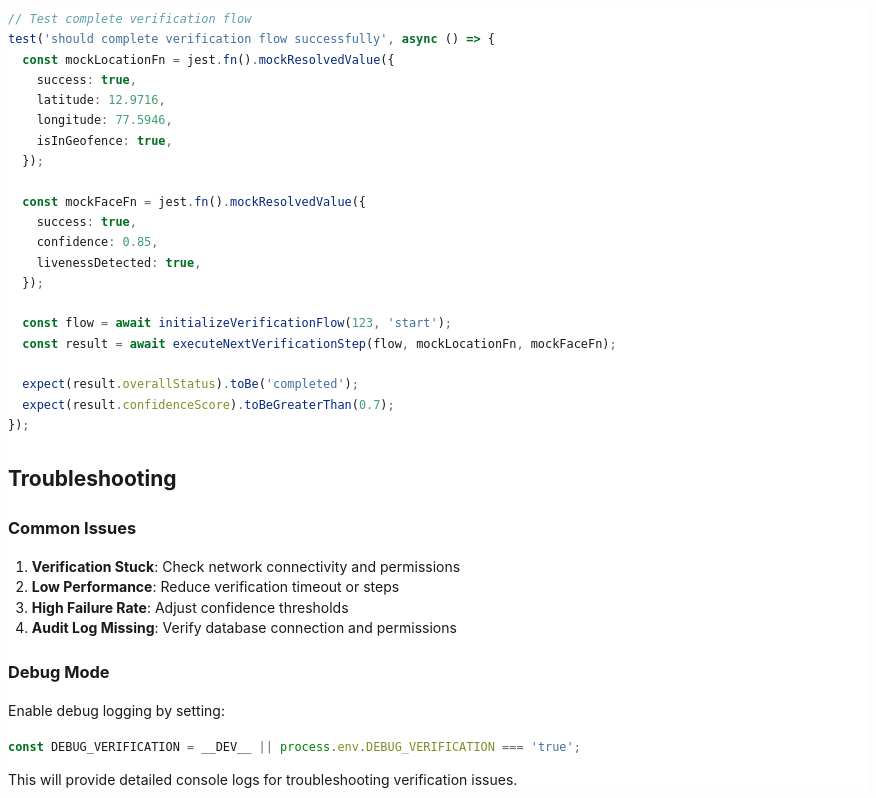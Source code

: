 ```typescript
// Test complete verification flow
test('should complete verification flow successfully', async () => {
  const mockLocationFn = jest.fn().mockResolvedValue({
    success: true,
    latitude: 12.9716,
    longitude: 77.5946,
    isInGeofence: true,
  });
  
  const mockFaceFn = jest.fn().mockResolvedValue({
    success: true,
    confidence: 0.85,
    livenessDetected: true,
  });
  
  const flow = await initializeVerificationFlow(123, 'start');
  const result = await executeNextVerificationStep(flow, mockLocationFn, mockFaceFn);
  
  expect(result.overallStatus).toBe('completed');
  expect(result.confidenceScore).toBeGreaterThan(0.7);
});
```

## Troubleshooting

### Common Issues

1. **Verification Stuck**: Check network connectivity and permissions
2. **Low Performance**: Reduce verification timeout or steps
3. **High Failure Rate**: Adjust confidence thresholds
4. **Audit Log Missing**: Verify database connection and permissions

### Debug Mode

Enable debug logging by setting:

```typescript
const DEBUG_VERIFICATION = __DEV__ || process.env.DEBUG_VERIFICATION === 'true';
```

This will provide detailed console logs for troubleshooting verification issues.